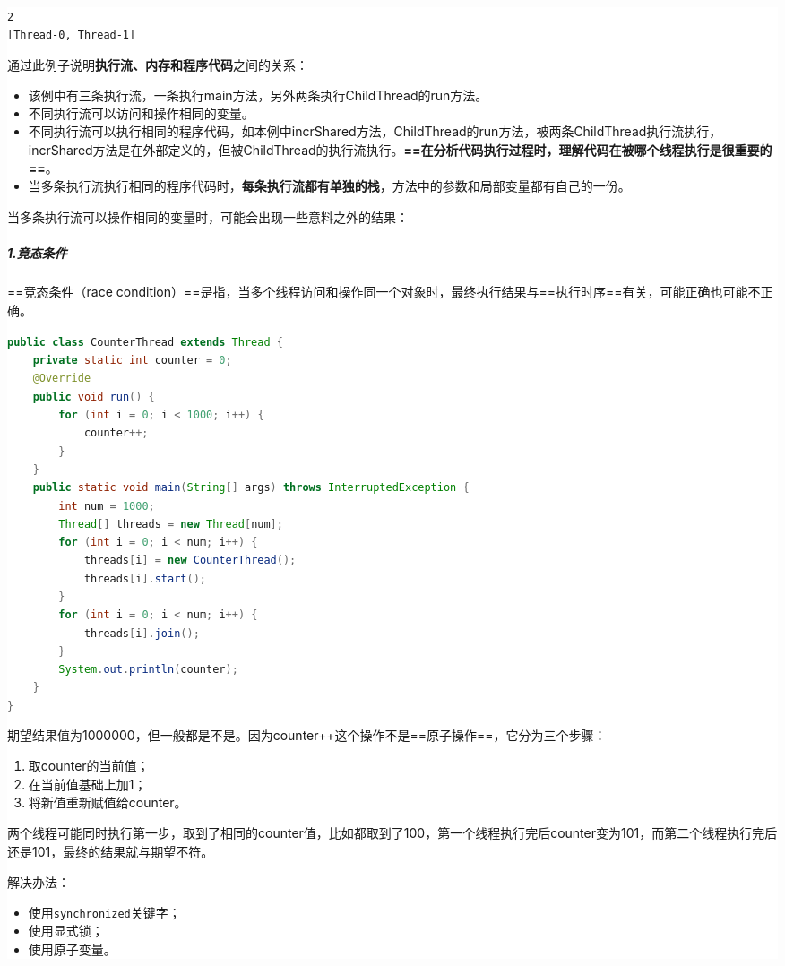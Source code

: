 ```
2
[Thread-0, Thread-1]
```

通过此例子说明**执行流、内存和程序代码**之间的关系：

- 该例中有三条执行流，一条执行main方法，另外两条执行ChildThread的run方法。
- 不同执行流可以访问和操作相同的变量。
- 不同执行流可以执行相同的程序代码，如本例中incrShared方法，ChildThread的run方法，被两条ChildThread执行流执行，incrShared方法是在外部定义的，但被ChildThread的执行流执行。**==在分析代码执行过程时，理解代码在被哪个线程执行是很重要的==**。
- 当多条执行流执行相同的程序代码时，**每条执行流都有单独的栈**，方法中的参数和局部变量都有自己的一份。

当多条执行流可以操作相同的变量时，可能会出现一些意料之外的结果：

##### 1.竟态条件

==竞态条件（race condition）==是指，当多个线程访问和操作同一个对象时，最终执行结果与==执行时序==有关，可能正确也可能不正确。

```java
public class CounterThread extends Thread {
    private static int counter = 0;
    @Override
    public void run() {
        for (int i = 0; i < 1000; i++) {
            counter++;
        }
    }
    public static void main(String[] args) throws InterruptedException {
        int num = 1000;
        Thread[] threads = new Thread[num];
        for (int i = 0; i < num; i++) {
            threads[i] = new CounterThread();
            threads[i].start();
        }
        for (int i = 0; i < num; i++) {
            threads[i].join();
        }
        System.out.println(counter);
    }
}
```

期望结果值为1000000，但一般都是不是。因为counter++这个操作不是==原子操作==，它分为三个步骤：

1. 取counter的当前值；
2. 在当前值基础上加1；
3. 将新值重新赋值给counter。

两个线程可能同时执行第一步，取到了相同的counter值，比如都取到了100，第一个线程执行完后counter变为101，而第二个线程执行完后还是101，最终的结果就与期望不符。

解决办法：

- 使用`synchronized`关键字；
- 使用显式锁；
- 使用原子变量。
